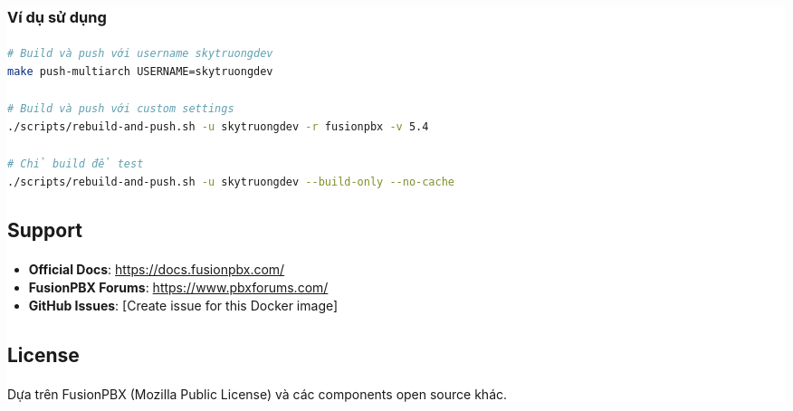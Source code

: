 ### Ví dụ sử dụng

```bash
# Build và push với username skytruongdev
make push-multiarch USERNAME=skytruongdev

# Build và push với custom settings
./scripts/rebuild-and-push.sh -u skytruongdev -r fusionpbx -v 5.4

# Chỉ build để test
./scripts/rebuild-and-push.sh -u skytruongdev --build-only --no-cache
```

## Support

- **Official Docs**: https://docs.fusionpbx.com/
- **FusionPBX Forums**: https://www.pbxforums.com/
- **GitHub Issues**: [Create issue for this Docker image]

## License

Dựa trên FusionPBX (Mozilla Public License) và các components open source khác.
